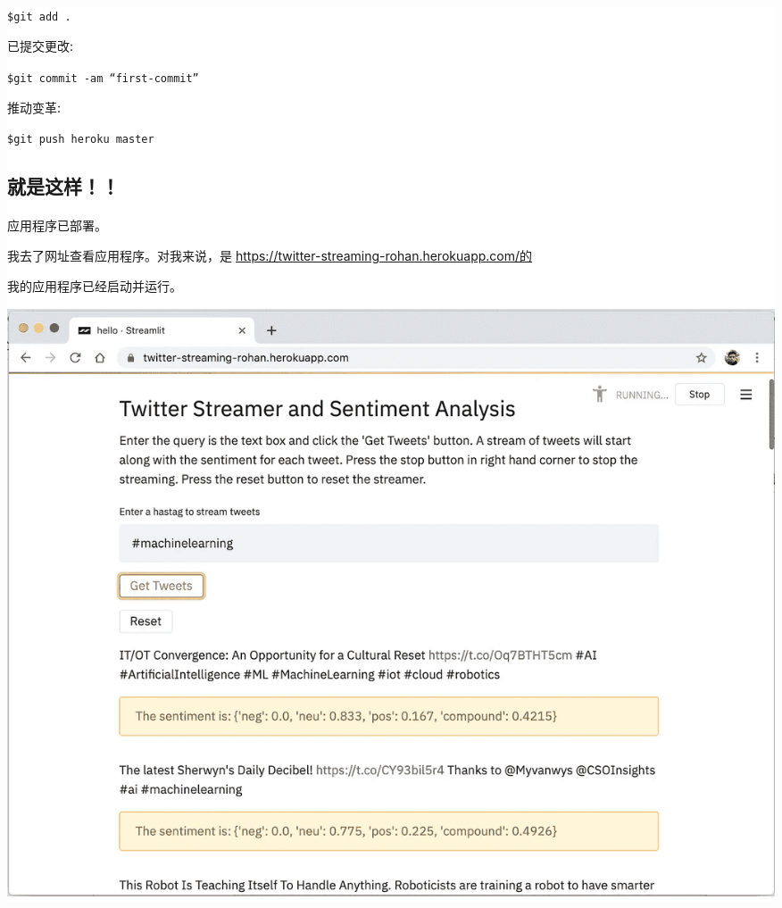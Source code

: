 ```
$git add .
```

已提交更改:

```
$git commit -am “first-commit”
```

推动变革:

```
$git push heroku master
```

## 就是这样！！

应用程序已部署。

我去了网址查看应用程序。对我来说，是 https://twitter-streaming-rohan.herokuapp.com/的

我的应用程序已经启动并运行。

![](img/cc08359c421c140f052684343037fae3.png)
